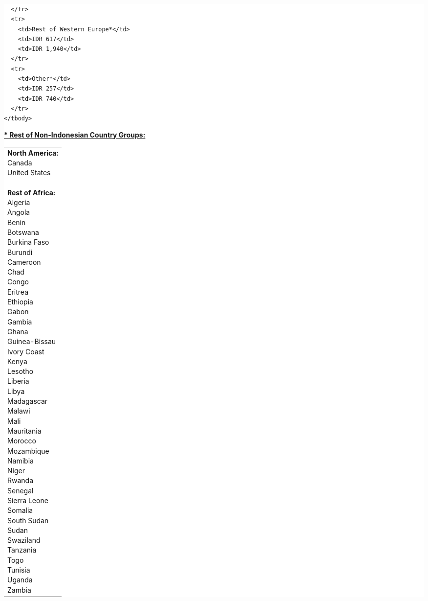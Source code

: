       </tr>
      <tr>
        <td>Rest of Western Europe*</td>
        <td>IDR 617</td>
        <td>IDR 1,940</td>
      </tr>
      <tr>
        <td>Other*</td>
        <td>IDR 257</td>
        <td>IDR 740</td>
      </tr>
    </tbody>
</table>

**<u> \* Rest of Non-Indonesian Country Groups:</u>**

<table className='bordered'>
    <tbody>
        <tr>
            <td>
                <b>North America:</b><br/>
                Canada<br/>
                United States<br/><br/>
                <b>Rest of Africa:</b><br/>
                Algeria<br/>
                Angola<br/>
                Benin<br/>
                Botswana<br/>
                Burkina Faso<br/>
                Burundi<br/>
                Cameroon<br/>
                Chad<br/>
                Congo<br/>
                Eritrea<br/>
                Ethiopia<br/>
                Gabon<br/>
                Gambia<br/>
                Ghana<br/>
                Guinea-Bissau<br/>
                Ivory Coast<br/>
                Kenya<br/>
                Lesotho<br/>
                Liberia<br/>
                Libya<br/>
                Madagascar<br/>
                Malawi<br/>
                Mali<br/>
                Mauritania<br/>
                Morocco<br/>
                Mozambique<br/>
                Namibia<br/>
                Niger<br/>
                Rwanda<br/>
                Senegal<br/>
                Sierra Leone<br/>
                Somalia<br/>
                South Sudan<br/>
                Sudan<br/>
                Swaziland<br/>
                Tanzania<br/>
                Togo<br/>
                Tunisia<br/>
                Uganda<br/>
                Zambia<br/>